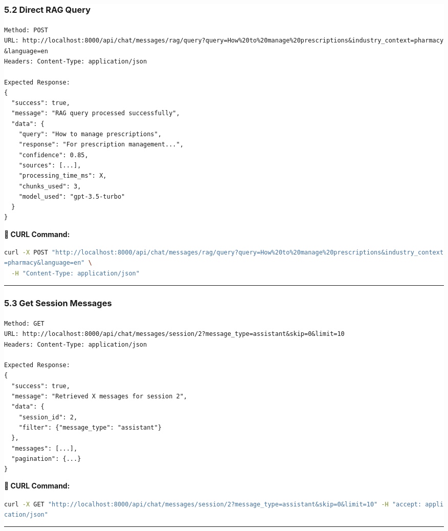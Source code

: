 
### **5.2 Direct RAG Query**
```
Method: POST
URL: http://localhost:8000/api/chat/messages/rag/query?query=How%20to%20manage%20prescriptions&industry_context=pharmacy&language=en
Headers: Content-Type: application/json

Expected Response:
{
  "success": true,
  "message": "RAG query processed successfully",
  "data": {
    "query": "How to manage prescriptions",
    "response": "For prescription management...",
    "confidence": 0.85,
    "sources": [...],
    "processing_time_ms": X,
    "chunks_used": 3,
    "model_used": "gpt-3.5-turbo"
  }
}
```

**🔹 CURL Command:**
```bash
curl -X POST "http://localhost:8000/api/chat/messages/rag/query?query=How%20to%20manage%20prescriptions&industry_context=pharmacy&language=en" \
  -H "Content-Type: application/json"
```

---

### **5.3 Get Session Messages**
```
Method: GET
URL: http://localhost:8000/api/chat/messages/session/2?message_type=assistant&skip=0&limit=10
Headers: Content-Type: application/json

Expected Response:
{
  "success": true,
  "message": "Retrieved X messages for session 2",
  "data": {
    "session_id": 2,
    "filter": {"message_type": "assistant"}
  },
  "messages": [...],
  "pagination": {...}
}
```

**🔹 CURL Command:**
```bash
curl -X GET "http://localhost:8000/api/chat/messages/session/2?message_type=assistant&skip=0&limit=10" -H "accept: application/json"
```

---